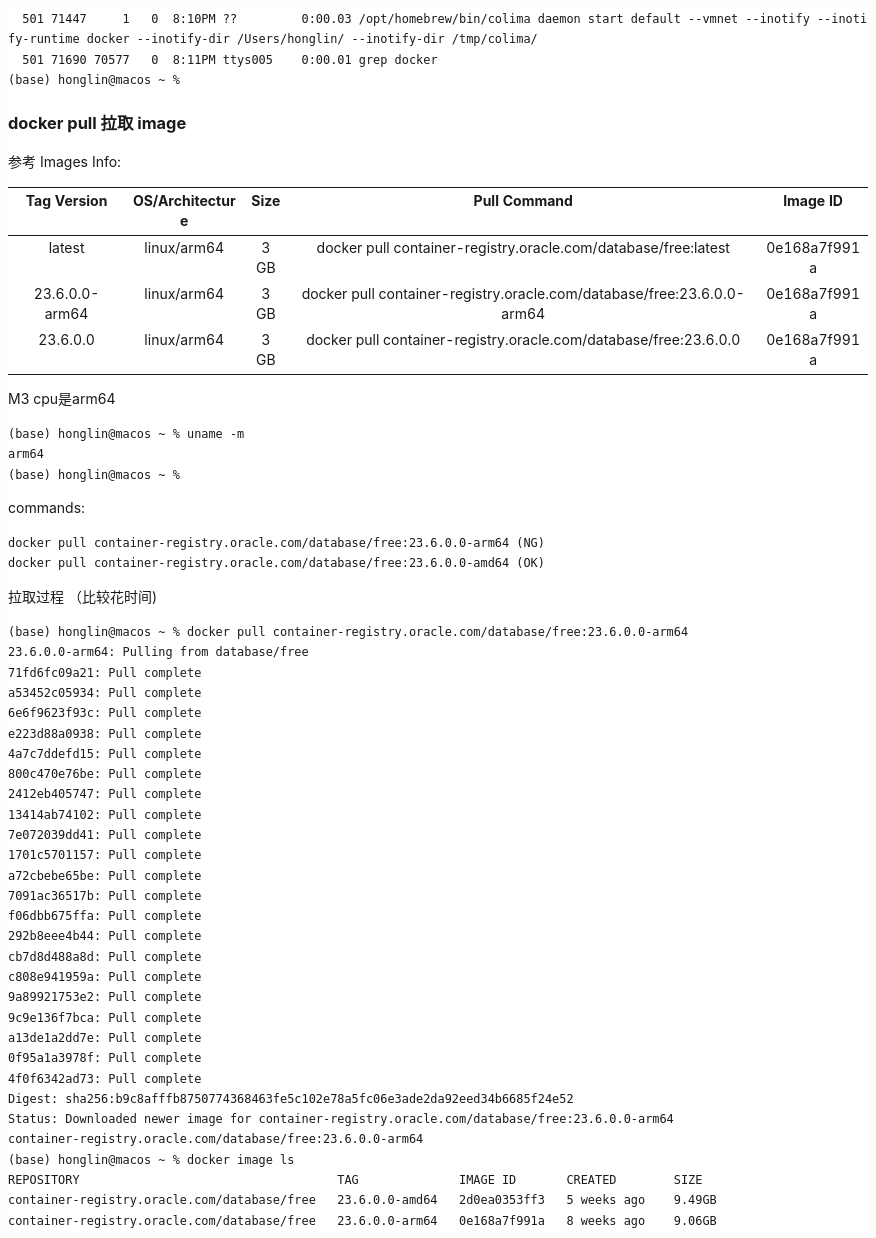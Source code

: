 ```
  501 71447     1   0  8:10PM ??         0:00.03 /opt/homebrew/bin/colima daemon start default --vmnet --inotify --inotify-runtime docker --inotify-dir /Users/honglin/ --inotify-dir /tmp/colima/
  501 71690 70577   0  8:11PM ttys005    0:00.01 grep docker
(base) honglin@macos ~ % 
```

### docker pull 拉取 image

参考 Images Info:

Tag Version |  OS/Architecture |  Size |  Pull Command  |  Image ID |
|:-----------:|:----------------:|:------:|:------------------------------------------------------------:|:-------------:|
latest	| linux/arm64	| 3 GB	| docker pull container-registry.oracle.com/database/free:latest	| 0e168a7f991a |
23.6.0.0-arm64	| linux/arm64	| 3 GB	| docker pull container-registry.oracle.com/database/free:23.6.0.0-arm64	|	0e168a7f991a |
23.6.0.0	| linux/arm64	| 3 GB	| docker pull container-registry.oracle.com/database/free:23.6.0.0	| 	0e168a7f991a |


M3 cpu是arm64

```
(base) honglin@macos ~ % uname -m
arm64
(base) honglin@macos ~ % 

```

commands:

```
docker pull container-registry.oracle.com/database/free:23.6.0.0-arm64 (NG)
docker pull container-registry.oracle.com/database/free:23.6.0.0-amd64 (OK)
```

拉取过程 （比较花时间)

```
(base) honglin@macos ~ % docker pull container-registry.oracle.com/database/free:23.6.0.0-arm64
23.6.0.0-arm64: Pulling from database/free
71fd6fc09a21: Pull complete 
a53452c05934: Pull complete 
6e6f9623f93c: Pull complete 
e223d88a0938: Pull complete 
4a7c7ddefd15: Pull complete 
800c470e76be: Pull complete 
2412eb405747: Pull complete 
13414ab74102: Pull complete 
7e072039dd41: Pull complete 
1701c5701157: Pull complete 
a72cbebe65be: Pull complete 
7091ac36517b: Pull complete 
f06dbb675ffa: Pull complete 
292b8eee4b44: Pull complete 
cb7d8d488a8d: Pull complete 
c808e941959a: Pull complete 
9a89921753e2: Pull complete 
9c9e136f7bca: Pull complete 
a13de1a2dd7e: Pull complete 
0f95a1a3978f: Pull complete 
4f0f6342ad73: Pull complete 
Digest: sha256:b9c8afffb8750774368463fe5c102e78a5fc06e3ade2da92eed34b6685f24e52
Status: Downloaded newer image for container-registry.oracle.com/database/free:23.6.0.0-arm64
container-registry.oracle.com/database/free:23.6.0.0-arm64
(base) honglin@macos ~ % docker image ls 
REPOSITORY                                    TAG              IMAGE ID       CREATED        SIZE
container-registry.oracle.com/database/free   23.6.0.0-amd64   2d0ea0353ff3   5 weeks ago    9.49GB
container-registry.oracle.com/database/free   23.6.0.0-arm64   0e168a7f991a   8 weeks ago    9.06GB
```